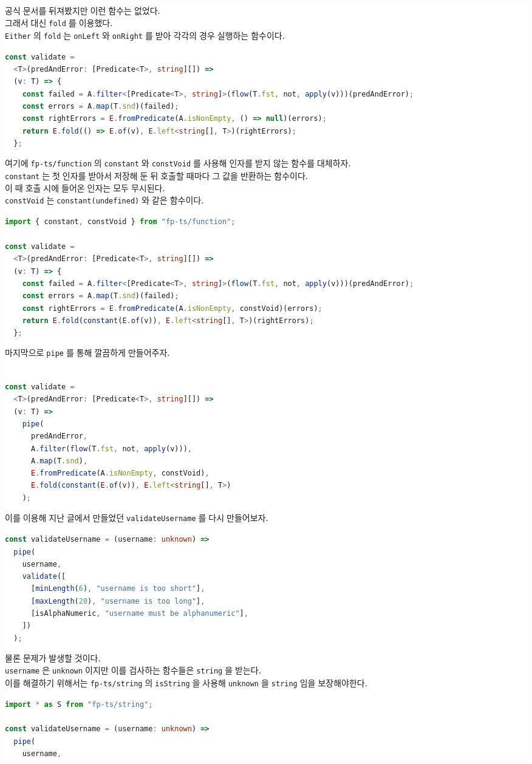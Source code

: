 공식 문서를 뒤져봤지만 이런 함수는 없었다.  
그래서 대신 `fold` 를 이용했다.  
`Either` 의 `fold` 는 `onLeft` 와 `onRight` 를 받아 각각의 경우 실행하는 함수이다.  
```ts
const validate =
  <T>(predAndError: [Predicate<T>, string][]) =>
  (v: T) => {
    const failed = A.filter<[Predicate<T>, string]>(flow(T.fst, not, apply(v)))(predAndError);
    const errors = A.map(T.snd)(failed);
    const rightErrors = E.fromPredicate(A.isNonEmpty, () => null)(errors);
    return E.fold(() => E.of(v), E.left<string[], T>)(rightErrors);
  };
```
여기에 `fp-ts/function` 의 `constant` 와 `constVoid` 를 사용해 인자를 받지 않는 함수를 대체하자.  
`constant` 는 첫 인자를 받아서 저장해 둔 뒤 호출할 때마다 그 값을 반환하는 함수이다.  
이 때 호출 시에 들어온 인자는 모두 무시된다.  
`constVoid` 는 `constant(undefined)` 와 같은 함수이다.  
```ts
import { constant, constVoid } from "fp-ts/function";

const validate =
  <T>(predAndError: [Predicate<T>, string][]) =>
  (v: T) => {
    const failed = A.filter<[Predicate<T>, string]>(flow(T.fst, not, apply(v)))(predAndError);
    const errors = A.map(T.snd)(failed);
    const rightErrors = E.fromPredicate(A.isNonEmpty, constVoid)(errors);
    return E.fold(constant(E.of(v)), E.left<string[], T>)(rightErrors);
  };
```

마지막으로 `pipe` 를 통해 깔끔하게 만들어주자.  
```ts

const validate =
  <T>(predAndError: [Predicate<T>, string][]) =>
  (v: T) =>
    pipe(
      predAndError,
      A.filter(flow(T.fst, not, apply(v))),
      A.map(T.snd),
      E.fromPredicate(A.isNonEmpty, constVoid),
      E.fold(constant(E.of(v)), E.left<string[], T>)
    );
```

이를 이용해 지난 글에서 만들었던 `validateUsername` 를 다시 만들어보자.  
```ts
const validateUsername = (username: unknown) =>
  pipe(
    username,
    validate([
      [minLength(6), "username is too short"],
      [maxLength(20), "username is too long"],
      [isAlphaNumeric, "username must be alphanumeric"],
    ])
  );
```
물론 문제가 발생할 것이다.  
`username` 은 `unknown` 이지만 이를 검사하는 함수들은 `string` 을 받는다.  
이를 해결하기 위해서는 `fp-ts/string` 의 `isString` 을 사용해 `unknown` 을 `string` 임을 보장해야한다.  
```ts
import * as S from "fp-ts/string";

const validateUsername = (username: unknown) =>
  pipe(
    username,
```

  ["Has not username and password"]: {},
  ["Too short username, not alphanumeric username"]: {
  ["Has not password, not alphanumeric username"]: {
  ["Too long username, too long password"]: {
  ["Has not username, too short password, alphabet only password"]: {
  ["Has not username and password"]: {},
  ["Too short username, not alphanumeric username"]: {
  ["Has not password, not alphanumeric username"]: {
  ["Too long username, too long password"]: {
  ["Has not username, too short password, alphabet only password"]: {